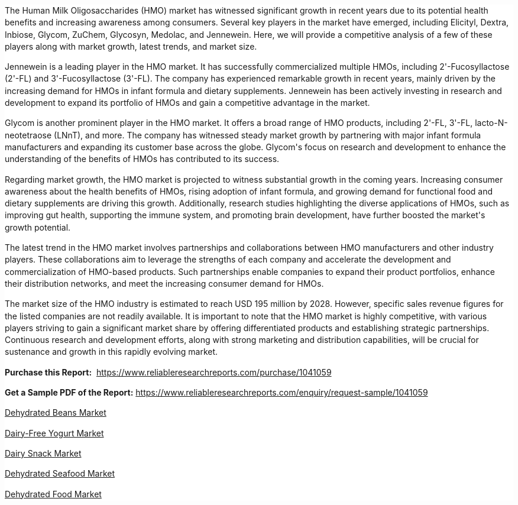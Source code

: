 <p><p>The Human Milk Oligosaccharides (HMO) market has witnessed significant growth in recent years due to its potential health benefits and increasing awareness among consumers. Several key players in the market have emerged, including Elicityl, Dextra, Inbiose, Glycom, ZuChem, Glycosyn, Medolac, and Jennewein. Here, we will provide a competitive analysis of a few of these players along with market growth, latest trends, and market size.</p><p>Jennewein is a leading player in the HMO market. It has successfully commercialized multiple HMOs, including 2'-Fucosyllactose (2'-FL) and 3'-Fucosyllactose (3'-FL). The company has experienced remarkable growth in recent years, mainly driven by the increasing demand for HMOs in infant formula and dietary supplements. Jennewein has been actively investing in research and development to expand its portfolio of HMOs and gain a competitive advantage in the market.</p><p>Glycom is another prominent player in the HMO market. It offers a broad range of HMO products, including 2'-FL, 3'-FL, lacto-N-neotetraose (LNnT), and more. The company has witnessed steady market growth by partnering with major infant formula manufacturers and expanding its customer base across the globe. Glycom's focus on research and development to enhance the understanding of the benefits of HMOs has contributed to its success.</p><p>Regarding market growth, the HMO market is projected to witness substantial growth in the coming years. Increasing consumer awareness about the health benefits of HMOs, rising adoption of infant formula, and growing demand for functional food and dietary supplements are driving this growth. Additionally, research studies highlighting the diverse applications of HMOs, such as improving gut health, supporting the immune system, and promoting brain development, have further boosted the market's growth potential.</p><p>The latest trend in the HMO market involves partnerships and collaborations between HMO manufacturers and other industry players. These collaborations aim to leverage the strengths of each company and accelerate the development and commercialization of HMO-based products. Such partnerships enable companies to expand their product portfolios, enhance their distribution networks, and meet the increasing consumer demand for HMOs.</p><p>The market size of the HMO industry is estimated to reach USD 195 million by 2028. However, specific sales revenue figures for the listed companies are not readily available. It is important to note that the HMO market is highly competitive, with various players striving to gain a significant market share by offering differentiated products and establishing strategic partnerships. Continuous research and development efforts, along with strong marketing and distribution capabilities, will be crucial for sustenance and growth in this rapidly evolving market.</p></p>
<p><strong>Purchase this Report:</strong>&nbsp;&nbsp;<a href="https://www.reliableresearchreports.com/purchase/1041059">https://www.reliableresearchreports.com/purchase/1041059</a></p>
<p></p>
<p><strong>Get a Sample PDF of the Report:</strong>&nbsp;<a href="https://www.reliableresearchreports.com/enquiry/request-sample/1041059">https://www.reliableresearchreports.com/enquiry/request-sample/1041059</a></p>
<p><p><a href="https://github.com/wwwkeltoum/Market-Research-Report-List-1/blob/main/dehydrated-beans-market.md">Dehydrated Beans Market</a></p><p><a href="https://github.com/changoleonlaverguenzanoexiste/Market-Research-Report-List-1/blob/main/dairy-free-yogurt-market.md">Dairy-Free Yogurt Market</a></p><p><a href="https://github.com/mharielmesa/Market-Research-Report-List-1/blob/main/dairy-snack-market.md">Dairy Snack Market</a></p><p><a href="https://github.com/zeberleansnyderallisonwjfli/Market-Research-Report-List-1/blob/main/dehydrated-seafood-market.md">Dehydrated Seafood Market</a></p><p><a href="https://github.com/nicoletavirag/Market-Research-Report-List-1/blob/main/dehydrated-food-market.md">Dehydrated Food Market</a></p></p>
